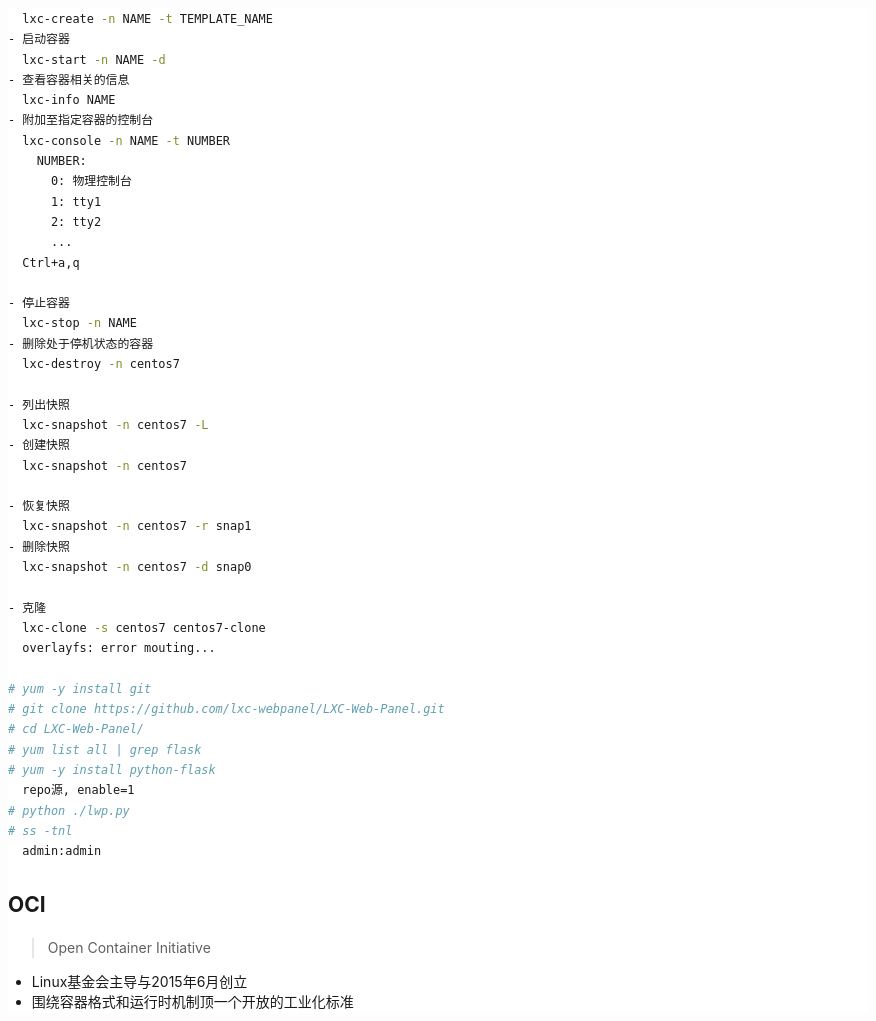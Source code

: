 ``` sh
  lxc-create -n NAME -t TEMPLATE_NAME
- 启动容器
  lxc-start -n NAME -d
- 查看容器相关的信息
  lxc-info NAME
- 附加至指定容器的控制台
  lxc-console -n NAME -t NUMBER
    NUMBER:
      0: 物理控制台
      1: tty1
      2: tty2
      ...
  Ctrl+a,q

- 停止容器
  lxc-stop -n NAME
- 删除处于停机状态的容器
  lxc-destroy -n centos7

- 列出快照
  lxc-snapshot -n centos7 -L
- 创建快照
  lxc-snapshot -n centos7

- 恢复快照
  lxc-snapshot -n centos7 -r snap1
- 删除快照
  lxc-snapshot -n centos7 -d snap0

- 克隆
  lxc-clone -s centos7 centos7-clone 
  overlayfs: error mouting...

# yum -y install git
# git clone https://github.com/lxc-webpanel/LXC-Web-Panel.git
# cd LXC-Web-Panel/
# yum list all | grep flask
# yum -y install python-flask
  repo源, enable=1
# python ./lwp.py
# ss -tnl
  admin:admin
```

## OCI

> Open Container Initiative

- Linux基金会主导与2015年6月创立
- 围绕容器格式和运行时机制顶一个开放的工业化标准
